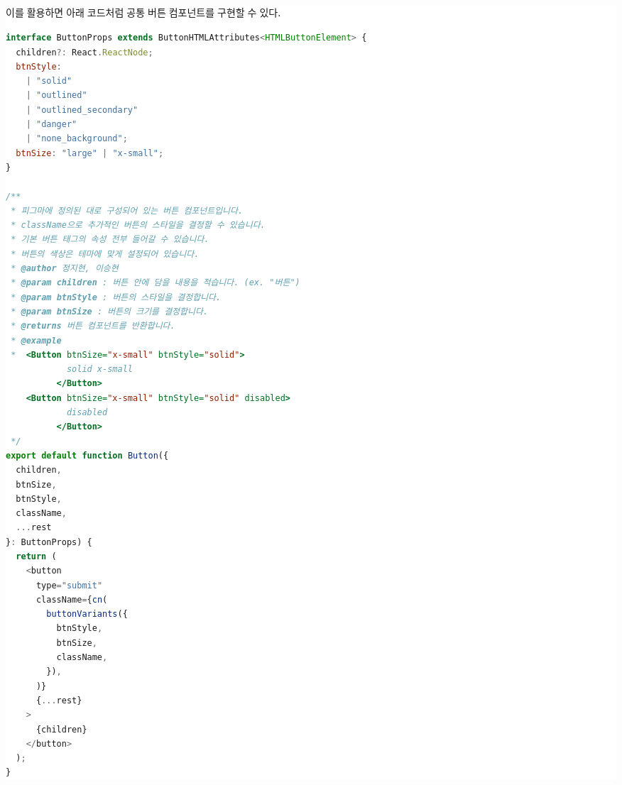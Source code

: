이를 활용하면 아래 코드처럼 공통 버튼 컴포넌트를 구현할 수 있다.
```js
interface ButtonProps extends ButtonHTMLAttributes<HTMLButtonElement> {
  children?: React.ReactNode;
  btnStyle:
    | "solid"
    | "outlined"
    | "outlined_secondary"
    | "danger"
    | "none_background";
  btnSize: "large" | "x-small";
}

/**
 * 피그마에 정의된 대로 구성되어 있는 버튼 컴포넌트입니다. 
 * className으로 추가적인 버튼의 스타일을 결정할 수 있습니다.
 * 기본 버튼 태그의 속성 전부 들어갈 수 있습니다.
 * 버튼의 색상은 테마에 맞게 설정되어 있습니다.
 * @author 정지현, 이승현
 * @param children : 버튼 안에 담을 내용을 적습니다. (ex. "버튼")
 * @param btnStyle : 버튼의 스타일을 결정합니다.
 * @param btnSize : 버튼의 크기를 결정합니다.
 * @returns 버튼 컴포넌트를 반환합니다.
 * @example
 *  <Button btnSize="x-small" btnStyle="solid">
            solid x-small
          </Button>
    <Button btnSize="x-small" btnStyle="solid" disabled>
            disabled
          </Button>
 */
export default function Button({
  children,
  btnSize,
  btnStyle,
  className,
  ...rest
}: ButtonProps) {
  return (
    <button
      type="submit"
      className={cn(
        buttonVariants({
          btnStyle,
          btnSize,
          className,
        }),
      )}
      {...rest}
    >
      {children}
    </button>
  );
}
```
